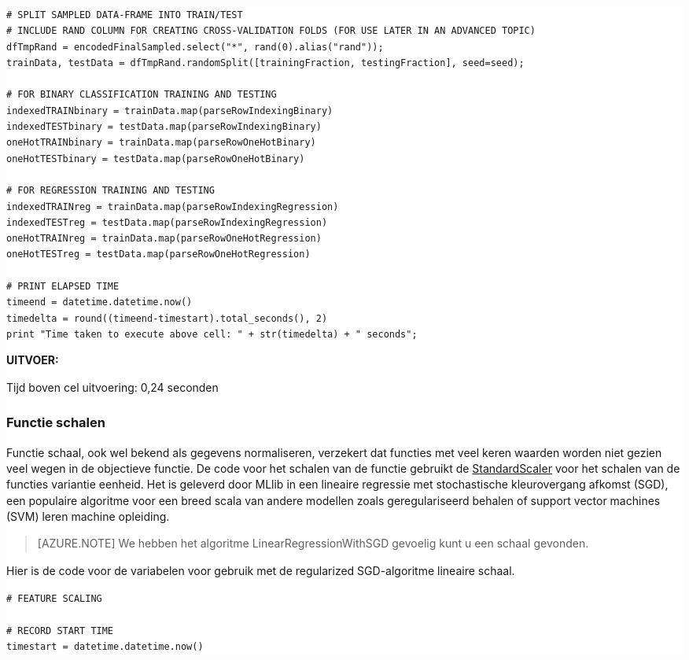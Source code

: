     # SPLIT SAMPLED DATA-FRAME INTO TRAIN/TEST
    # INCLUDE RAND COLUMN FOR CREATING CROSS-VALIDATION FOLDS (FOR USE LATER IN AN ADVANCED TOPIC)
    dfTmpRand = encodedFinalSampled.select("*", rand(0).alias("rand"));
    trainData, testData = dfTmpRand.randomSplit([trainingFraction, testingFraction], seed=seed);
    
    # FOR BINARY CLASSIFICATION TRAINING AND TESTING
    indexedTRAINbinary = trainData.map(parseRowIndexingBinary)
    indexedTESTbinary = testData.map(parseRowIndexingBinary)
    oneHotTRAINbinary = trainData.map(parseRowOneHotBinary)
    oneHotTESTbinary = testData.map(parseRowOneHotBinary)
    
    # FOR REGRESSION TRAINING AND TESTING
    indexedTRAINreg = trainData.map(parseRowIndexingRegression)
    indexedTESTreg = testData.map(parseRowIndexingRegression)
    oneHotTRAINreg = trainData.map(parseRowOneHotRegression)
    oneHotTESTreg = testData.map(parseRowOneHotRegression)
    
    # PRINT ELAPSED TIME
    timeend = datetime.datetime.now()
    timedelta = round((timeend-timestart).total_seconds(), 2) 
    print "Time taken to execute above cell: " + str(timedelta) + " seconds"; 

**UITVOER:**

Tijd boven cel uitvoering: 0,24 seconden


### <a name="feature-scaling"></a>Functie schalen

Functie schaal, ook wel bekend als gegevens normaliseren, verzekert dat functies met veel keren waarden worden niet gezien veel wegen in de objectieve functie. De code voor het schalen van de functie gebruikt de [StandardScaler](https://spark.apache.org/docs/latest/api/python/pyspark.mllib.html#pyspark.mllib.feature.StandardScaler) voor het schalen van de functies variantie eenheid. Het is geleverd door MLlib in een lineaire regressie met stochastische kleurovergang afkomst (SGD), een populaire algoritme voor een breed scala van andere modellen zoals geregulariseerd behalen of support vector machines (SVM) leren machine opleiding.

>[AZURE.NOTE] We hebben het algoritme LinearRegressionWithSGD gevoelig kunt u een schaal gevonden.

Hier is de code voor de variabelen voor gebruik met de regularized SGD-algoritme lineaire schaal.

    # FEATURE SCALING

    # RECORD START TIME
    timestart = datetime.datetime.now()
